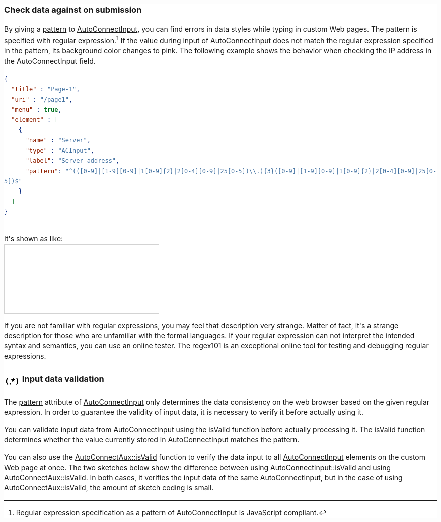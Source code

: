 ### <i class="far fa-check-square"></i> Check data against on submission

By giving a [pattern](apielements.md#pattern) to [AutoConnectInput](apielements.md#autoconnectinput), you can find errors in data styles while typing in custom Web pages. The pattern is specified with [regular expression](https://developer.mozilla.org/en-US/docs/Web/JavaScript/Guide/Regular_Expressions).[^2] If the value during input of AutoConnectInput does not match the regular expression specified in the pattern, its background color changes to pink. The following example shows the behavior when checking the IP address in the AutoConnectInput field.

[^2]:Regular expression specification as a pattern of AutoConnectInput is [JavaScript compliant](https://developer.mozilla.org/en-US/docs/Web/JavaScript/Guide/Regular_Expressions).

```json hl_lines="10"
{
  "title" : "Page-1",
  "uri" : "/page1",
  "menu" : true,
  "element" : [
    {
      "name" : "Server",
      "type" : "ACInput",
      "label": "Server address",
      "pattern": "^(([0-9]|[1-9][0-9]|1[0-9]{2}|2[0-4][0-9]|25[0-5])\\.){3}([0-9]|[1-9][0-9]|1[0-9]{2}|2[0-4][0-9]|25[0-5])$"
    }
  ]
}
```

<i class="fa fa-arrow-down"></i><br><i class="fa fa-eye"></i> It's shown as like:<br>
<span style="display:block;width:306px;height:136px;border:1px solid lightgrey;"><img data-gifffer="images/aux_pattern.gif" data-gifffer-height="134" data-gifffer-width="304" /></span>

If you are not familiar with regular expressions, you may feel that description very strange. Matter of fact, it's a strange description for those who are unfamiliar with the formal languages. If your regular expression can not interpret the intended syntax and semantics, you can use an online tester. The [regex101](https://regex101.com/) is an exceptional online tool for testing and debugging regular expressions.

### <img src="images/regexp.png" align="top"> Input data validation

The [pattern](apielements.md#pattern) attribute of [AutoConnectInput](apielements.md#autoconnectinput) only determines the data consistency on the web browser based on the given regular expression. In order to guarantee the validity of input data, it is necessary to verify it before actually using it.

You can validate input data from [AutoConnectInput](apielements.md#autoconnectinput) using the [isValid](apielements.md#isvalid) function before actually processing it.  The [isValid](apielements.md#isvalid) function determines whether the [value](apielements.md#value_3) currently stored in [AutoConnectInput](apielements.md#autoconnectinput) matches the [pattern](apielements.md#pattern).

You can also use the [AutoConnectAux::isValid](apiaux.md#isvalid) function to verify the data input to all [AutoConnectInput](apielements.md#autoconnectinput) elements on the custom Web page at once. The two sketches below show the difference between using [AutoConnectInput::isValid](apielements.md#isvalid) and using [AutoConnectAux::isValid](apiaux.md#isvalid). In both cases, it verifies the input data of the same AutoConnectInput, but in the case of using AutoConnectAux::isValid, the amount of sketch coding is small.


[^1]: The valid scope of the name is within an AutoConnectAux.